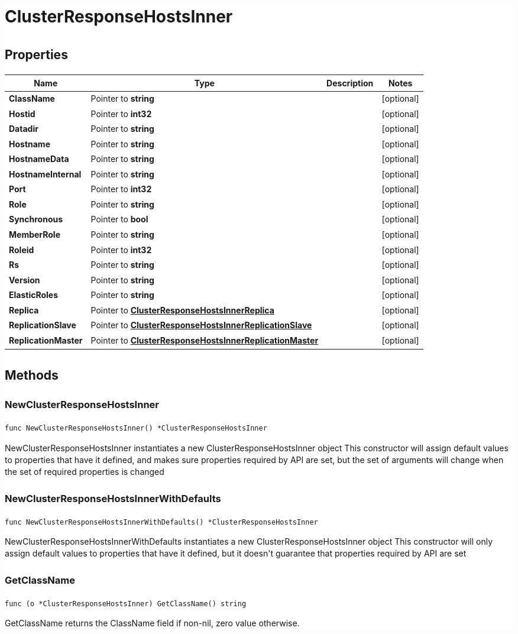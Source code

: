 # ClusterResponseHostsInner

## Properties

Name | Type | Description | Notes
------------ | ------------- | ------------- | -------------
**ClassName** | Pointer to **string** |  | [optional] 
**Hostid** | Pointer to **int32** |  | [optional] 
**Datadir** | Pointer to **string** |  | [optional] 
**Hostname** | Pointer to **string** |  | [optional] 
**HostnameData** | Pointer to **string** |  | [optional] 
**HostnameInternal** | Pointer to **string** |  | [optional] 
**Port** | Pointer to **int32** |  | [optional] 
**Role** | Pointer to **string** |  | [optional] 
**Synchronous** | Pointer to **bool** |  | [optional] 
**MemberRole** | Pointer to **string** |  | [optional] 
**Roleid** | Pointer to **int32** |  | [optional] 
**Rs** | Pointer to **string** |  | [optional] 
**Version** | Pointer to **string** |  | [optional] 
**ElasticRoles** | Pointer to **string** |  | [optional] 
**Replica** | Pointer to [**ClusterResponseHostsInnerReplica**](ClusterResponseHostsInnerReplica.md) |  | [optional] 
**ReplicationSlave** | Pointer to [**ClusterResponseHostsInnerReplicationSlave**](ClusterResponseHostsInnerReplicationSlave.md) |  | [optional] 
**ReplicationMaster** | Pointer to [**ClusterResponseHostsInnerReplicationMaster**](ClusterResponseHostsInnerReplicationMaster.md) |  | [optional] 

## Methods

### NewClusterResponseHostsInner

`func NewClusterResponseHostsInner() *ClusterResponseHostsInner`

NewClusterResponseHostsInner instantiates a new ClusterResponseHostsInner object
This constructor will assign default values to properties that have it defined,
and makes sure properties required by API are set, but the set of arguments
will change when the set of required properties is changed

### NewClusterResponseHostsInnerWithDefaults

`func NewClusterResponseHostsInnerWithDefaults() *ClusterResponseHostsInner`

NewClusterResponseHostsInnerWithDefaults instantiates a new ClusterResponseHostsInner object
This constructor will only assign default values to properties that have it defined,
but it doesn't guarantee that properties required by API are set

### GetClassName

`func (o *ClusterResponseHostsInner) GetClassName() string`

GetClassName returns the ClassName field if non-nil, zero value otherwise.
